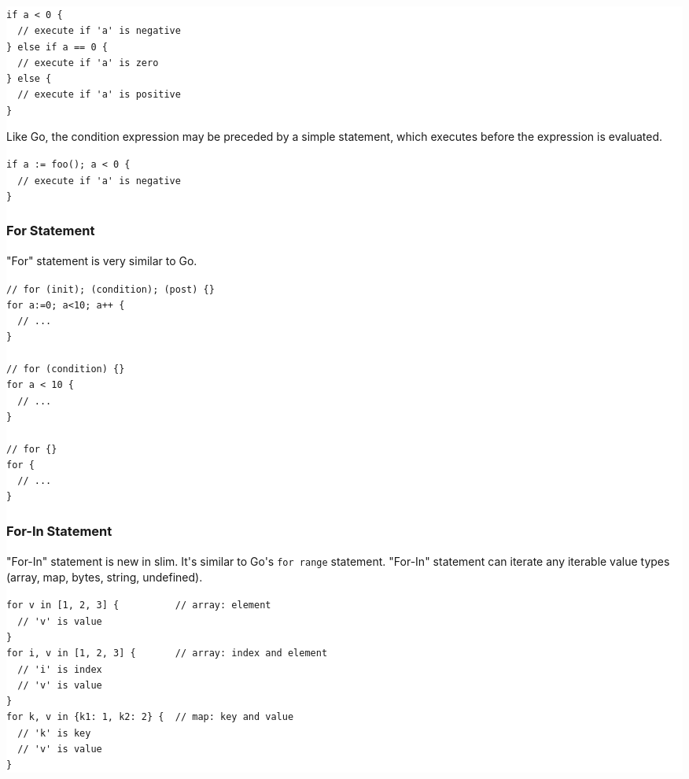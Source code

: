 ```golang
if a < 0 {
  // execute if 'a' is negative
} else if a == 0 {
  // execute if 'a' is zero
} else {
  // execute if 'a' is positive
}
```

Like Go, the condition expression may be preceded by a simple statement,
which executes before the expression is evaluated.

```golang
if a := foo(); a < 0 {
  // execute if 'a' is negative
}
```

### For Statement

"For" statement is very similar to Go.

```golang
// for (init); (condition); (post) {}
for a:=0; a<10; a++ {
  // ...
}

// for (condition) {}
for a < 10 {
  // ...
}

// for {}
for {
  // ...
}
```

### For-In Statement

"For-In" statement is new in slim. It's similar to Go's `for range` statement.
"For-In" statement can iterate any iterable value types (array, map, bytes,
string, undefined).

```golang
for v in [1, 2, 3] {          // array: element
  // 'v' is value
}
for i, v in [1, 2, 3] {       // array: index and element
  // 'i' is index
  // 'v' is value
}
for k, v in {k1: 1, k2: 2} {  // map: key and value
  // 'k' is key
  // 'v' is value
}
```
